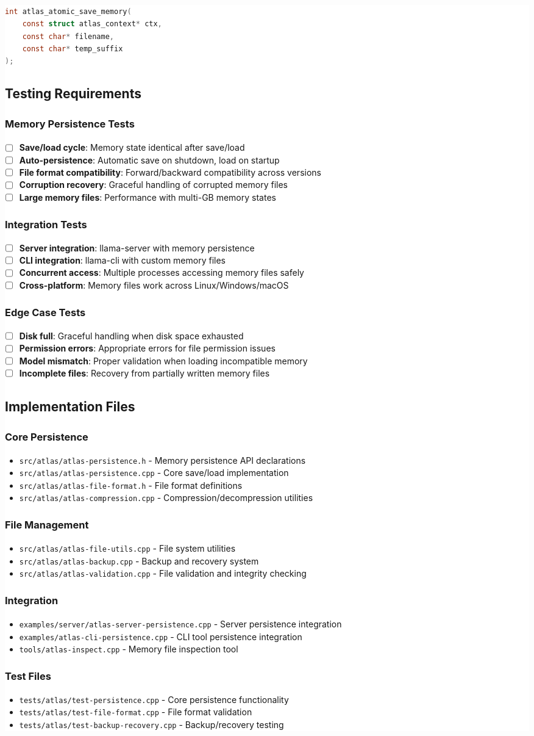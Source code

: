 ```c
int atlas_atomic_save_memory(
    const struct atlas_context* ctx,
    const char* filename,
    const char* temp_suffix
);
```

## Testing Requirements

### Memory Persistence Tests
- [ ] **Save/load cycle**: Memory state identical after save/load
- [ ] **Auto-persistence**: Automatic save on shutdown, load on startup
- [ ] **File format compatibility**: Forward/backward compatibility across versions
- [ ] **Corruption recovery**: Graceful handling of corrupted memory files
- [ ] **Large memory files**: Performance with multi-GB memory states

### Integration Tests
- [ ] **Server integration**: llama-server with memory persistence
- [ ] **CLI integration**: llama-cli with custom memory files
- [ ] **Concurrent access**: Multiple processes accessing memory files safely
- [ ] **Cross-platform**: Memory files work across Linux/Windows/macOS

### Edge Case Tests
- [ ] **Disk full**: Graceful handling when disk space exhausted
- [ ] **Permission errors**: Appropriate errors for file permission issues
- [ ] **Model mismatch**: Proper validation when loading incompatible memory
- [ ] **Incomplete files**: Recovery from partially written memory files

## Implementation Files

### Core Persistence
- `src/atlas/atlas-persistence.h` - Memory persistence API declarations
- `src/atlas/atlas-persistence.cpp` - Core save/load implementation
- `src/atlas/atlas-file-format.h` - File format definitions
- `src/atlas/atlas-compression.cpp` - Compression/decompression utilities

### File Management
- `src/atlas/atlas-file-utils.cpp` - File system utilities
- `src/atlas/atlas-backup.cpp` - Backup and recovery system
- `src/atlas/atlas-validation.cpp` - File validation and integrity checking

### Integration
- `examples/server/atlas-server-persistence.cpp` - Server persistence integration
- `examples/atlas-cli-persistence.cpp` - CLI tool persistence integration
- `tools/atlas-inspect.cpp` - Memory file inspection tool

### Test Files
- `tests/atlas/test-persistence.cpp` - Core persistence functionality
- `tests/atlas/test-file-format.cpp` - File format validation
- `tests/atlas/test-backup-recovery.cpp` - Backup/recovery testing
